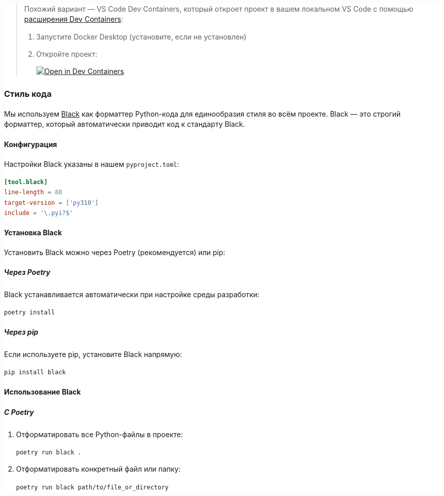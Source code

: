 > Похожий вариант — VS Code Dev Containers, который откроет проект в вашем локальном VS Code с помощью [расширения Dev Containers](https://marketplace.visualstudio.com/items?itemName=ms-vscode-remote.remote-containers):
>
> 1. Запустите Docker Desktop (установите, если не установлен)
> 2. Откройте проект:
>
>    <a href="https://vscode.dev/redirect?url=vscode://ms-vscode-remote.remote-containers/cloneInVolume?url=https://github.com/azure/co-op-translator"><img src="https://img.shields.io/static/v1?style=for-the-badge&label=Dev%20Containers&message=Open&color=blue&logo=visualstudiocode" alt="Open in Dev Containers"></a>


### Стиль кода

Мы используем [Black](https://github.com/psf/black) как форматтер Python-кода для единообразия стиля во всём проекте. Black — это строгий форматтер, который автоматически приводит код к стандарту Black.

#### Конфигурация

Настройки Black указаны в нашем `pyproject.toml`:

```toml
[tool.black]
line-length = 88
target-version = ['py310']
include = '\.pyi?$'
```

#### Установка Black

Установить Black можно через Poetry (рекомендуется) или pip:

##### Через Poetry

Black устанавливается автоматически при настройке среды разработки:
```bash
poetry install
```

##### Через pip

Если используете pip, установите Black напрямую:
```bash
pip install black
```

#### Использование Black

##### С Poetry

1. Отформатировать все Python-файлы в проекте:
    ```bash
    poetry run black .
    ```

2. Отформатировать конкретный файл или папку:
    ```bash
    poetry run black path/to/file_or_directory
    ```
